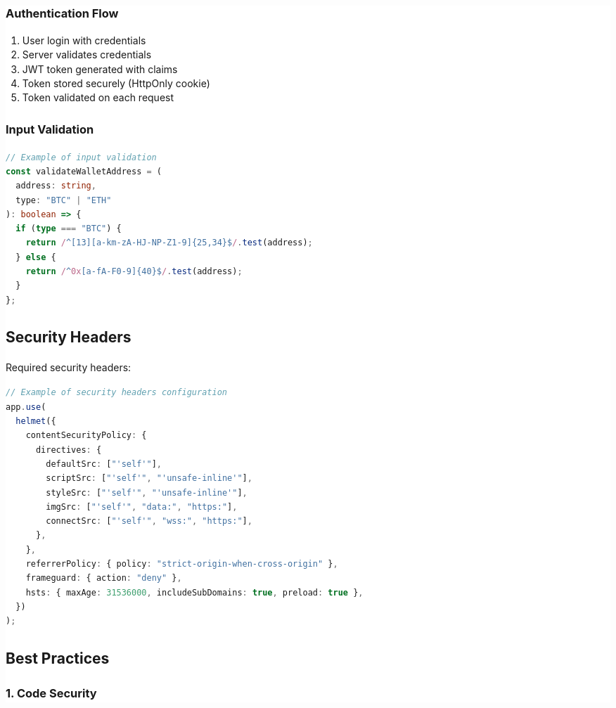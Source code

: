 
### Authentication Flow

1. User login with credentials
2. Server validates credentials
3. JWT token generated with claims
4. Token stored securely (HttpOnly cookie)
5. Token validated on each request

### Input Validation

```typescript
// Example of input validation
const validateWalletAddress = (
  address: string,
  type: "BTC" | "ETH"
): boolean => {
  if (type === "BTC") {
    return /^[13][a-km-zA-HJ-NP-Z1-9]{25,34}$/.test(address);
  } else {
    return /^0x[a-fA-F0-9]{40}$/.test(address);
  }
};
```

## Security Headers

Required security headers:

```typescript
// Example of security headers configuration
app.use(
  helmet({
    contentSecurityPolicy: {
      directives: {
        defaultSrc: ["'self'"],
        scriptSrc: ["'self'", "'unsafe-inline'"],
        styleSrc: ["'self'", "'unsafe-inline'"],
        imgSrc: ["'self'", "data:", "https:"],
        connectSrc: ["'self'", "wss:", "https:"],
      },
    },
    referrerPolicy: { policy: "strict-origin-when-cross-origin" },
    frameguard: { action: "deny" },
    hsts: { maxAge: 31536000, includeSubDomains: true, preload: true },
  })
);
```

## Best Practices

### 1. Code Security
